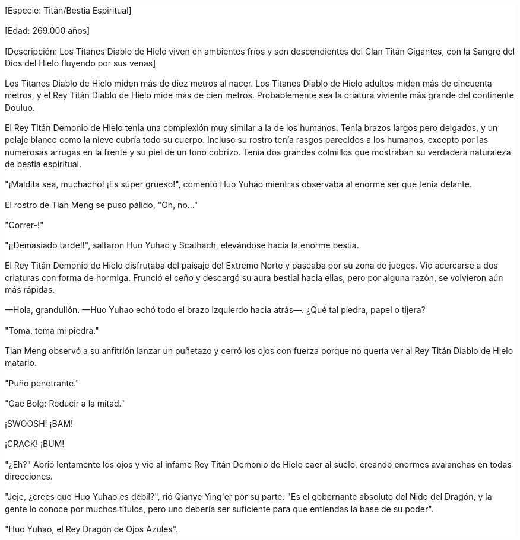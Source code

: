 [Especie: Titán/Bestia Espiritual]

[Edad: 269.000 años]

[Descripción: Los Titanes Diablo de Hielo viven en ambientes fríos y son descendientes del Clan Titán Gigantes, con la Sangre del Dios del Hielo fluyendo por sus venas]

Los Titanes Diablo de Hielo miden más de diez metros al nacer. Los Titanes Diablo de Hielo adultos miden más de cincuenta metros, y el Rey Titán Diablo de Hielo mide más de cien metros. Probablemente sea la criatura viviente más grande del continente Douluo.

El Rey Titán Demonio de Hielo tenía una complexión muy similar a la de los humanos. Tenía brazos largos pero delgados, y un pelaje blanco como la nieve cubría todo su cuerpo. Incluso su rostro tenía rasgos parecidos a los humanos, excepto por las numerosas arrugas en la frente y su piel de un tono cobrizo. Tenía dos grandes colmillos que mostraban su verdadera naturaleza de bestia espiritual.

"¡Maldita sea, muchacho! ¡Es súper grueso!", comentó Huo Yuhao mientras observaba al enorme ser que tenía delante.

El rostro de Tian Meng se puso pálido, "Oh, no..."

"Correr-!"

"¡¡Demasiado tarde!!", saltaron Huo Yuhao y Scathach, elevándose hacia la enorme bestia.

El Rey Titán Demonio de Hielo disfrutaba del paisaje del Extremo Norte y paseaba por su zona de juegos. Vio acercarse a dos criaturas con forma de hormiga. Frunció el ceño y descargó su aura bestial hacia ellas, pero por alguna razón, se volvieron aún más rápidas.

—Hola, grandullón. —Huo Yuhao echó todo el brazo izquierdo hacia atrás—. ¿Qué tal piedra, papel o tijera?

"Toma, toma mi piedra."

Tian Meng observó a su anfitrión lanzar un puñetazo y cerró los ojos con fuerza porque no quería ver al Rey Titán Diablo de Hielo matarlo.

"Puño penetrante."

"Gae Bolg: Reducir a la mitad."

¡SWOOSH! ¡BAM!

¡CRACK! ¡BUM!

"¿Eh?" Abrió lentamente los ojos y vio al infame Rey Titán Demonio de Hielo caer al suelo, creando enormes avalanchas en todas direcciones.

"Jeje, ¿crees que Huo Yuhao es débil?", rió Qianye Ying'er por su parte. "Es el gobernante absoluto del Nido del Dragón, y la gente lo conoce por muchos títulos, pero uno debería ser suficiente para que entiendas la base de su poder".

"Huo Yuhao, el Rey Dragón de Ojos Azules".